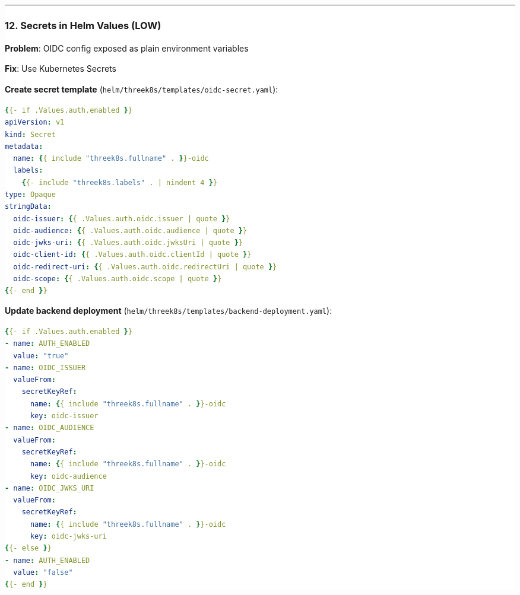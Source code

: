 
---

### 12. Secrets in Helm Values (LOW)

**Problem**: OIDC config exposed as plain environment variables

**Fix**: Use Kubernetes Secrets

**Create secret template** (`helm/threek8s/templates/oidc-secret.yaml`):
```yaml
{{- if .Values.auth.enabled }}
apiVersion: v1
kind: Secret
metadata:
  name: {{ include "threek8s.fullname" . }}-oidc
  labels:
    {{- include "threek8s.labels" . | nindent 4 }}
type: Opaque
stringData:
  oidc-issuer: {{ .Values.auth.oidc.issuer | quote }}
  oidc-audience: {{ .Values.auth.oidc.audience | quote }}
  oidc-jwks-uri: {{ .Values.auth.oidc.jwksUri | quote }}
  oidc-client-id: {{ .Values.auth.oidc.clientId | quote }}
  oidc-redirect-uri: {{ .Values.auth.oidc.redirectUri | quote }}
  oidc-scope: {{ .Values.auth.oidc.scope | quote }}
{{- end }}
```

**Update backend deployment** (`helm/threek8s/templates/backend-deployment.yaml`):
```yaml
{{- if .Values.auth.enabled }}
- name: AUTH_ENABLED
  value: "true"
- name: OIDC_ISSUER
  valueFrom:
    secretKeyRef:
      name: {{ include "threek8s.fullname" . }}-oidc
      key: oidc-issuer
- name: OIDC_AUDIENCE
  valueFrom:
    secretKeyRef:
      name: {{ include "threek8s.fullname" . }}-oidc
      key: oidc-audience
- name: OIDC_JWKS_URI
  valueFrom:
    secretKeyRef:
      name: {{ include "threek8s.fullname" . }}-oidc
      key: oidc-jwks-uri
{{- else }}
- name: AUTH_ENABLED
  value: "false"
{{- end }}
```
